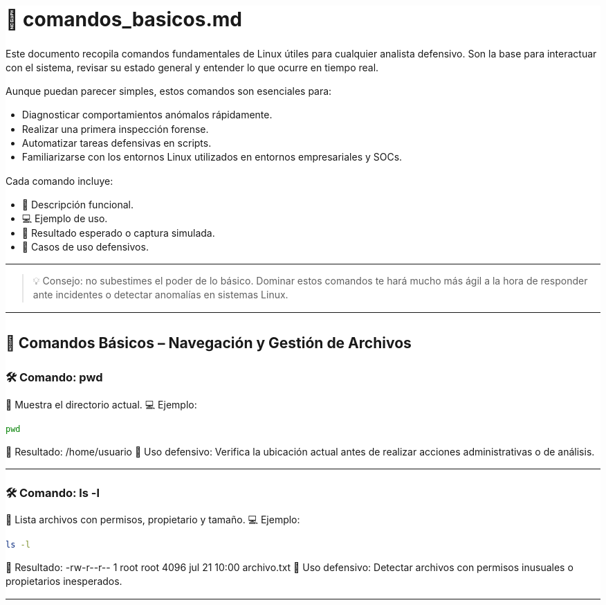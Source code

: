 # 📁 comandos_basicos.md

Este documento recopila comandos fundamentales de Linux útiles para cualquier analista defensivo. Son la base para interactuar con el sistema, revisar su estado general y entender lo que ocurre en tiempo real.

Aunque puedan parecer simples, estos comandos son esenciales para:

- Diagnosticar comportamientos anómalos rápidamente.
- Realizar una primera inspección forense.
- Automatizar tareas defensivas en scripts.
- Familiarizarse con los entornos Linux utilizados en entornos empresariales y SOCs.

Cada comando incluye:
- 📝 Descripción funcional.
- 💻 Ejemplo de uso.
- 📄 Resultado esperado o captura simulada.
- 🔎 Casos de uso defensivos.

---

> 💡 Consejo: no subestimes el poder de lo básico. Dominar estos comandos te hará mucho más ágil a la hora de responder ante incidentes o detectar anomalías en sistemas Linux.

---

## 🧠 Comandos Básicos – Navegación y Gestión de Archivos

### 🛠️ Comando: pwd
📝 Muestra el directorio actual.
💻 Ejemplo:
```bash
pwd
```
📄 Resultado:
/home/usuario
🔎 Uso defensivo: Verifica la ubicación actual antes de realizar acciones administrativas o de análisis.

---

### 🛠️ Comando: ls -l
📝 Lista archivos con permisos, propietario y tamaño.
💻 Ejemplo:
```bash
ls -l
```
📄 Resultado:
-rw-r--r-- 1 root root  4096 jul 21 10:00 archivo.txt
🔎 Uso defensivo: Detectar archivos con permisos inusuales o propietarios inesperados.

---
